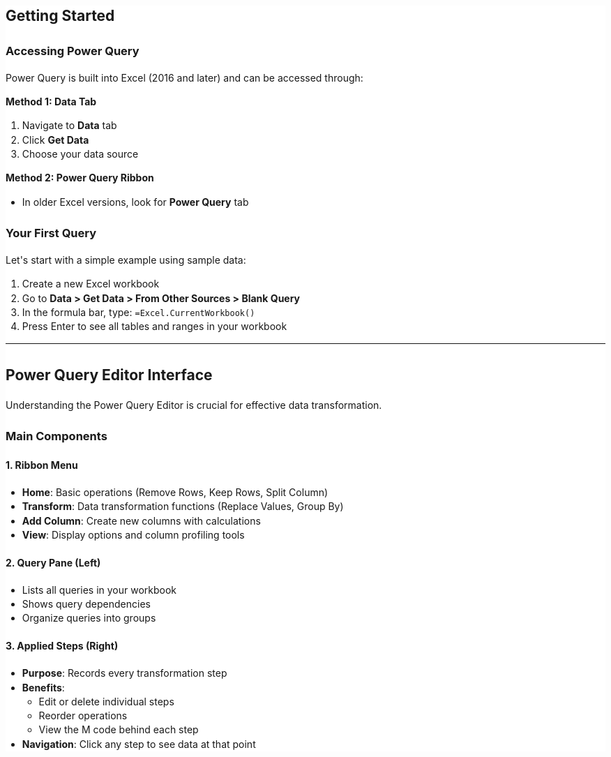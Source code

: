 
## Getting Started

### Accessing Power Query

Power Query is built into Excel (2016 and later) and can be accessed through:

**Method 1: Data Tab**

1. Navigate to **Data** tab
2. Click **Get Data**
3. Choose your data source

**Method 2: Power Query Ribbon**

- In older Excel versions, look for **Power Query** tab

### Your First Query

Let's start with a simple example using sample data:

1. Create a new Excel workbook
2. Go to **Data > Get Data > From Other Sources > Blank Query**
3. In the formula bar, type: `=Excel.CurrentWorkbook()`
4. Press Enter to see all tables and ranges in your workbook

---

## Power Query Editor Interface

Understanding the Power Query Editor is crucial for effective data transformation.

### Main Components

#### 1. Ribbon Menu

- **Home**: Basic operations (Remove Rows, Keep Rows, Split Column)
- **Transform**: Data transformation functions (Replace Values, Group By)
- **Add Column**: Create new columns with calculations
- **View**: Display options and column profiling tools

#### 2. Query Pane (Left)

- Lists all queries in your workbook
- Shows query dependencies
- Organize queries into groups

#### 3. Applied Steps (Right)

- **Purpose**: Records every transformation step
- **Benefits**:
    - Edit or delete individual steps
    - Reorder operations
    - View the M code behind each step
- **Navigation**: Click any step to see data at that point
